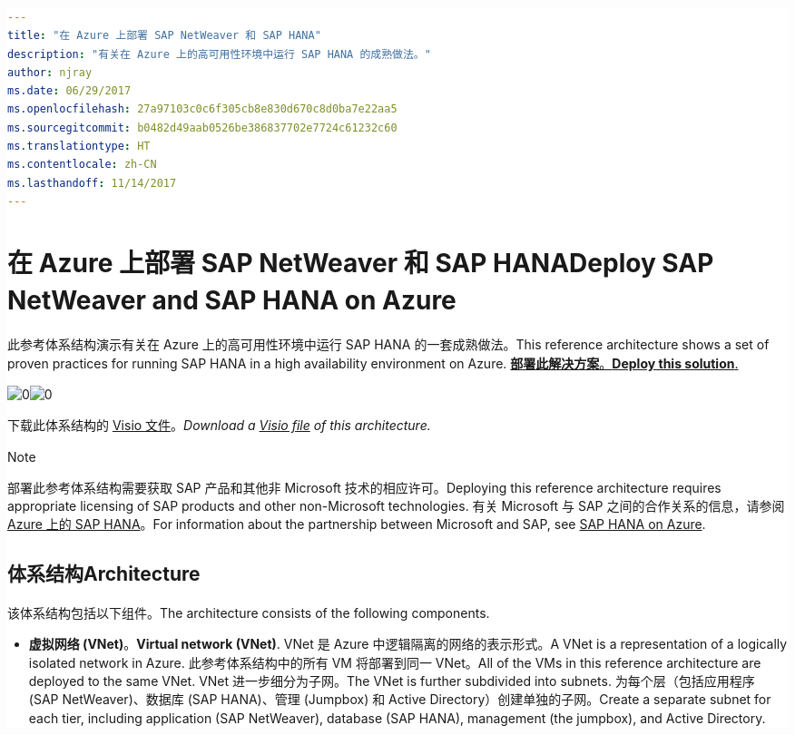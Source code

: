 ```yaml
---
title: "在 Azure 上部署 SAP NetWeaver 和 SAP HANA"
description: "有关在 Azure 上的高可用性环境中运行 SAP HANA 的成熟做法。"
author: njray
ms.date: 06/29/2017
ms.openlocfilehash: 27a97103c0c6f305cb8e830d670c8d0ba7e22aa5
ms.sourcegitcommit: b0482d49aab0526be386837702e7724c61232c60
ms.translationtype: HT
ms.contentlocale: zh-CN
ms.lasthandoff: 11/14/2017
---
```

# <a name="deploy-sap-netweaver-and-sap-hana-on-azure"></a><span data-ttu-id="3f74e-103">在 Azure 上部署 SAP NetWeaver 和 SAP HANA</span><span class="sxs-lookup"><span data-stu-id="3f74e-103">Deploy SAP NetWeaver and SAP HANA on Azure</span></span>

<span data-ttu-id="3f74e-104">此参考体系结构演示有关在 Azure 上的高可用性环境中运行 SAP HANA 的一套成熟做法。</span><span class="sxs-lookup"><span data-stu-id="3f74e-104">This reference architecture shows a set of proven practices for running SAP HANA in a high availability environment on Azure.</span></span> [<span data-ttu-id="3f74e-105">**部署此解决方案**。</span><span class="sxs-lookup"><span data-stu-id="3f74e-105">**Deploy this solution**.</span></span>](#deploy-the-solution)

<span data-ttu-id="3f74e-106">![0][0]</span><span class="sxs-lookup"><span data-stu-id="3f74e-106">![0][0]</span></span>

<span data-ttu-id="3f74e-107">下载此体系结构的 [Visio 文件][visio-download]。</span><span class="sxs-lookup"><span data-stu-id="3f74e-107">*Download a [Visio file][visio-download] of this architecture.*</span></span>

> [!NOTE]
> <span data-ttu-id="3f74e-108">部署此参考体系结构需要获取 SAP 产品和其他非 Microsoft 技术的相应许可。</span><span class="sxs-lookup"><span data-stu-id="3f74e-108">Deploying this reference architecture requires appropriate licensing of SAP products and other non-Microsoft technologies.</span></span> <span data-ttu-id="3f74e-109">有关 Microsoft 与 SAP 之间的合作关系的信息，请参阅 [Azure 上的 SAP HANA][sap-hana-on-azure]。</span><span class="sxs-lookup"><span data-stu-id="3f74e-109">For information about the partnership between Microsoft and SAP, see [SAP HANA on Azure][sap-hana-on-azure].</span></span>

## <a name="architecture"></a><span data-ttu-id="3f74e-110">体系结构</span><span class="sxs-lookup"><span data-stu-id="3f74e-110">Architecture</span></span>

<span data-ttu-id="3f74e-111">该体系结构包括以下组件。</span><span class="sxs-lookup"><span data-stu-id="3f74e-111">The architecture consists of the following components.</span></span>

- <span data-ttu-id="3f74e-112">**虚拟网络 (VNet)**。</span><span class="sxs-lookup"><span data-stu-id="3f74e-112">**Virtual network (VNet)**.</span></span> <span data-ttu-id="3f74e-113">VNet 是 Azure 中逻辑隔离的网络的表示形式。</span><span class="sxs-lookup"><span data-stu-id="3f74e-113">A VNet is a representation of a logically isolated network in Azure.</span></span> <span data-ttu-id="3f74e-114">此参考体系结构中的所有 VM 将部署到同一 VNet。</span><span class="sxs-lookup"><span data-stu-id="3f74e-114">All of the VMs in this reference architecture are deployed to the same VNet.</span></span> <span data-ttu-id="3f74e-115">VNet 进一步细分为子网。</span><span class="sxs-lookup"><span data-stu-id="3f74e-115">The VNet is further subdivided into subnets.</span></span> <span data-ttu-id="3f74e-116">为每个层（包括应用程序 (SAP NetWeaver)、数据库 (SAP HANA)、管理 (Jumpbox) 和 Active Directory）创建单独的子网。</span><span class="sxs-lookup"><span data-stu-id="3f74e-116">Create a separate subnet for each tier, including application (SAP NetWeaver), database (SAP HANA), management (the jumpbox), and Active Directory.</span></span>


[azure-large-instances]: /azure/virtual-machines/workloads/sap/hana-overview-architecture
[azure-lb]: /azure/load-balancer/load-balancer-overview
[azure-pricing]: https://azure.microsoft.com/pricing/calculator/
[azure-ps]: /powershell/azure/overview
[backup-faq]: /azure/backup/backup-azure-backup-faq
[clustering]: https://blogs.msdn.microsoft.com/saponsqlserver/2015/05/20/clustering-sap-ascs-instance-using-windows-server-failover-cluster-on-microsoft-azure-with-sios-datakeeper-and-azure-internal-load-balancer/
[cool-blob-storage]: /azure/storage/storage-blob-storage-tiers
[disk-encryption]: /azure/security/azure-security-disk-encryption
[github]: https://github.com/mspnp/reference-architectures/tree/master/sap/sap-hana
[hana-backup]: /azure/virtual-machines/workloads/sap/sap-hana-backup-guide
[hana-guide]: https://help.sap.com/viewer/2c1988d620e04368aa4103bf26f17727/2.0.01/en-US/7eb0167eb35e4e2885415205b8383584.html
[hybrid-networking]: ../hybrid-networking/index.md
[logon-groups]: https://wiki.scn.sap.com/wiki/display/SI/ABAP+Logon+Group+based+Load+Balancing
[managed-disks]: /azure/storage/storage-managed-disks-overview
[monitoring]: /azure/architecture/best-practices/monitoring
[multiple-vm-nics]: /azure/virtual-machines/windows/multiple-nics
[netweaver-on-azure]: /azure/virtual-machines/workloads/sap/planning-guide
[nsg]: /azure/virtual-network/virtual-networks-nsg
[region-availability]: https://azure.microsoft.com/regions/services/
[running-SAP]: https://blogs.msdn.microsoft.com/saponsqlserver/2016/06/07/sap-on-sql-general-update-for-customers-partners-june-2016/
[sap-1943937]: https://launchpad.support.sap.com/#/notes/1943937
[sap-1928533]: https://launchpad.support.sap.com/#/notes/1928533
[sap-dispatcher]: https://help.sap.com/doc/saphelp_nw73ehp1/7.31.19/en-US/48/8fe37933114e6fe10000000a421937/frameset.htm
[sap-dispatcher-ha]: https://help.sap.com/doc/saphelp_nw73ehp1/7.31.19/en-US/48/9a9a6b48c673e8e10000000a42189b/frameset.htm
[sap-dispatcher-install]: https://wiki.scn.sap.com/wiki/display/SI/Web+Dispatcher+Installation
[sap-guide]: https://service.sap.com/instguides
[sap-ha]: https://support.sap.com/content/dam/SAAP/SAP_Activate/AGS_70.pdf
[sap-hana-on-azure]: https://azure.microsoft.com/services/virtual-machines/sap-hana/
[sap-netweaver-dr]: http://download.microsoft.com/download/9/5/6/956FEDC3-702D-4EFB-A7D3-2DB7505566B6/SAP%20NetWeaver%20-%20Building%20an%20Azure%20based%20Disaster%20Recovery%20Solution%20V1_5%20.docx
[sap-security]: https://archive.sap.com/documents/docs/DOC-62943
[visio-download]: https://archcenter.azureedge.net/cdn/SAP-HANA-architecture.vsdx
[vm-sizes-mem]: /azure/virtual-machines/windows/sizes-memory
[swd]: https://help.sap.com/doc/saphelp_nw70ehp2/7.02.16/en-us/48/8fe37933114e6fe10000000a421937/frameset.htm
[0]: ./images/sap-hana.png "使用 Microsoft Azure 的 SAP HANA 体系结构"